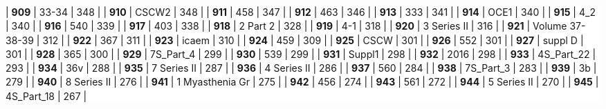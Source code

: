 | **909** | 33-34                 | 348                  |
| **910** | CSCW2                 | 348                  |
| **911** | 458                   | 347                  |
| **912** | 463                   | 346                  |
| **913** | 333                   | 341                  |
| **914** | OCE1                  | 340                  |
| **915** | 4\_2                  | 340                  |
| **916** | 540                   | 339                  |
| **917** | 403                   | 338                  |
| **918** | 2 Part 2              | 328                  |
| **919** | 4-1                   | 318                  |
| **920** | 3 Series II           | 316                  |
| **921** | Volume 37-38-39       | 312                  |
| **922** | 367                   | 311                  |
| **923** | icaem                 | 310                  |
| **924** | 459                   | 309                  |
| **925** | CSCW                  | 301                  |
| **926** | 552                   | 301                  |
| **927** | suppl D               | 301                  |
| **928** | 365                   | 300                  |
| **929** | 7S\_Part\_4           | 299                  |
| **930** | 539                   | 299                  |
| **931** | Suppl1                | 298                  |
| **932** | 2016                  | 298                  |
| **933** | 4S\_Part\_22          | 293                  |
| **934** | 36v                   | 288                  |
| **935** | 7 Series II           | 287                  |
| **936** | 4 Series II           | 286                  |
| **937** | 560                   | 284                  |
| **938** | 7S\_Part\_3           | 283                  |
| **939** | 3b                    | 279                  |
| **940** | 8 Series II           | 276                  |
| **941** | 1 Myasthenia Gr       | 275                  |
| **942** | 456                   | 274                  |
| **943** | 561                   | 272                  |
| **944** | 5 Series II           | 270                  |
| **945** | 4S\_Part\_18          | 267                  |